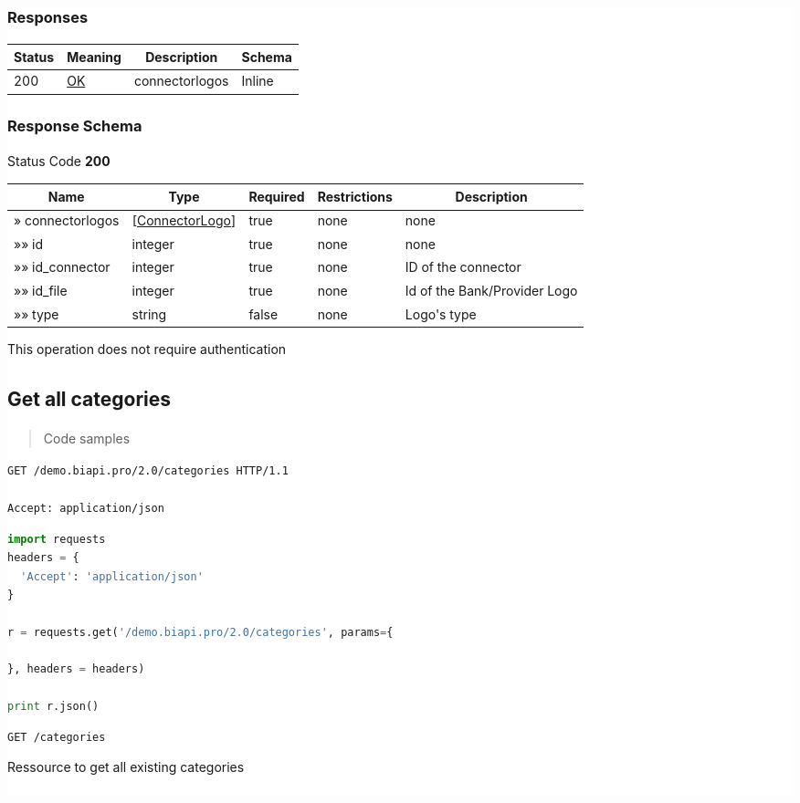<h3 id="get-all-links-to-the-files-associated-with-this-connector.-responses">Responses</h3>

|Status|Meaning|Description|Schema|
|---|---|---|---|
|200|[OK](https://tools.ietf.org/html/rfc7231#section-6.3.1)|connectorlogos|Inline|

<h3 id="get-all-links-to-the-files-associated-with-this-connector.-responseschema">Response Schema</h3>

Status Code **200**

|Name|Type|Required|Restrictions|Description|
|---|---|---|---|---|
|» connectorlogos|[[ConnectorLogo](#schemaconnectorlogo)]|true|none|none|
|»» id|integer|true|none|none|
|»» id_connector|integer|true|none|ID of the connector|
|»» id_file|integer|true|none|Id of the Bank/Provider Logo|
|»» type|string|false|none|Logo's type|

<aside class="success">
This operation does not require authentication
</aside>

## Get all categories

> Code samples

```http
GET /demo.biapi.pro/2.0/categories HTTP/1.1

Accept: application/json

```

```python
import requests
headers = {
  'Accept': 'application/json'
}

r = requests.get('/demo.biapi.pro/2.0/categories', params={

}, headers = headers)

print r.json()

```

`GET /categories`

Ressource to get all existing categories<br><br>
